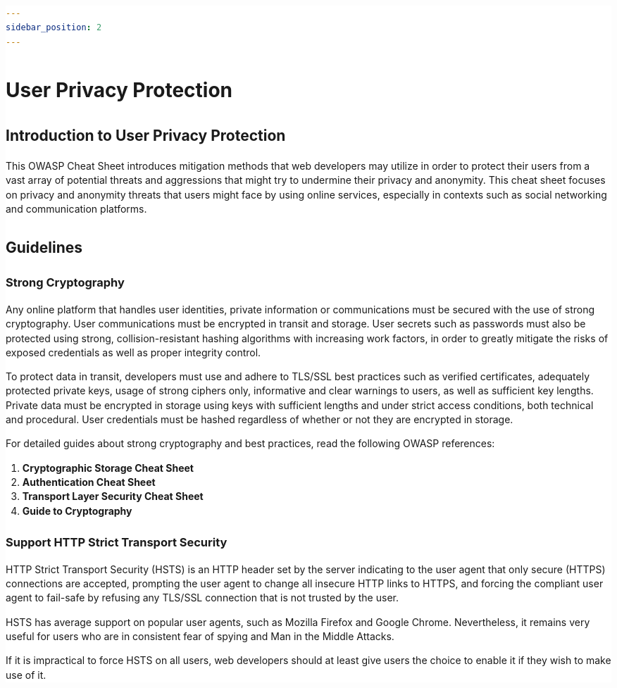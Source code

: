 ```yaml
---
sidebar_position: 2
---
```


# User Privacy Protection

## Introduction to User Privacy Protection

This OWASP Cheat Sheet introduces mitigation methods that web developers may utilize in order to protect their users from a vast array of potential threats and aggressions that might try to undermine their privacy and anonymity. This cheat sheet focuses on privacy and anonymity threats that users might face by using online services, especially in contexts such as social networking and communication platforms.

## Guidelines

### Strong Cryptography

Any online platform that handles user identities, private information or communications must be secured with the use of strong cryptography. User communications must be encrypted in transit and storage. User secrets such as passwords must also be protected using strong, collision-resistant hashing algorithms with increasing work factors, in order to greatly mitigate the risks of exposed credentials as well as proper integrity control.

To protect data in transit, developers must use and adhere to TLS/SSL best practices such as verified certificates, adequately protected private keys, usage of strong ciphers only, informative and clear warnings to users, as well as sufficient key lengths. Private data must be encrypted in storage using keys with sufficient lengths and under strict access conditions, both technical and procedural. User credentials must be hashed regardless of whether or not they are encrypted in storage.

For detailed guides about strong cryptography and best practices, read the following OWASP references:

1. **Cryptographic Storage Cheat Sheet**
2. **Authentication Cheat Sheet**
3. **Transport Layer Security Cheat Sheet**
4. **Guide to Cryptography**

### Support HTTP Strict Transport Security

HTTP Strict Transport Security (HSTS) is an HTTP header set by the server indicating to the user agent that only secure (HTTPS) connections are accepted, prompting the user agent to change all insecure HTTP links to HTTPS, and forcing the compliant user agent to fail-safe by refusing any TLS/SSL connection that is not trusted by the user.

HSTS has average support on popular user agents, such as Mozilla Firefox and Google Chrome. Nevertheless, it remains very useful for users who are in consistent fear of spying and Man in the Middle Attacks.

If it is impractical to force HSTS on all users, web developers should at least give users the choice to enable it if they wish to make use of it.
